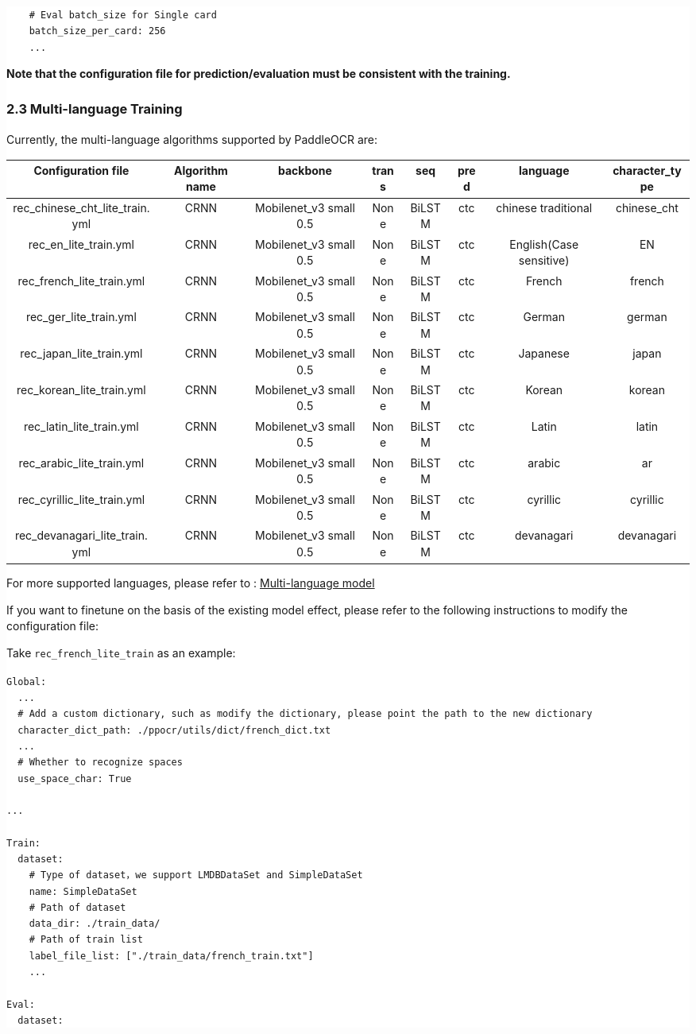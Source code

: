 ```
    # Eval batch_size for Single card
    batch_size_per_card: 256
    ...
```
**Note that the configuration file for prediction/evaluation must be consistent with the training.**

<a name="Multi_language"></a>
### 2.3 Multi-language Training

Currently, the multi-language algorithms supported by PaddleOCR are:

| Configuration file |  Algorithm name |   backbone |   trans   |   seq      |     pred     |  language | character_type |
| :--------: |  :-------:   | :-------:  |   :-------:   |   :-----:   |  :-----:   | :-----:  | :-----:  |
| rec_chinese_cht_lite_train.yml |  CRNN |   Mobilenet_v3 small 0.5 |  None   |  BiLSTM |  ctc  | chinese traditional  | chinese_cht|
| rec_en_lite_train.yml |  CRNN |   Mobilenet_v3 small 0.5 |  None   |  BiLSTM |  ctc  | English(Case sensitive)   | EN |
| rec_french_lite_train.yml |  CRNN |   Mobilenet_v3 small 0.5 |  None   |  BiLSTM |  ctc  | French |  french |
| rec_ger_lite_train.yml |  CRNN |   Mobilenet_v3 small 0.5 |  None   |  BiLSTM |  ctc  | German   | german |
| rec_japan_lite_train.yml |  CRNN |   Mobilenet_v3 small 0.5 |  None   |  BiLSTM |  ctc  | Japanese | japan |
| rec_korean_lite_train.yml |  CRNN |   Mobilenet_v3 small 0.5 |  None   |  BiLSTM |  ctc  | Korean  | korean |
| rec_latin_lite_train.yml |  CRNN |   Mobilenet_v3 small 0.5 |  None   |  BiLSTM |  ctc  | Latin  | latin |
| rec_arabic_lite_train.yml |  CRNN |   Mobilenet_v3 small 0.5 |  None   |  BiLSTM |  ctc  | arabic |  ar |
| rec_cyrillic_lite_train.yml |  CRNN |   Mobilenet_v3 small 0.5 |  None   |  BiLSTM |  ctc  | cyrillic   | cyrillic |
| rec_devanagari_lite_train.yml |  CRNN |   Mobilenet_v3 small 0.5 |  None   |  BiLSTM |  ctc  | devanagari  | devanagari |

For more supported languages, please refer to : [Multi-language model](https://github.com/PaddlePaddle/PaddleOCR/blob/release/2.1/doc/doc_en/multi_languages_en.md#4-support-languages-and-abbreviations)


If you want to finetune on the basis of the existing model effect, please refer to the following instructions to modify the configuration file:

Take `rec_french_lite_train` as an example:

```
Global:
  ...
  # Add a custom dictionary, such as modify the dictionary, please point the path to the new dictionary
  character_dict_path: ./ppocr/utils/dict/french_dict.txt
  ...
  # Whether to recognize spaces
  use_space_char: True

...

Train:
  dataset:
    # Type of dataset，we support LMDBDataSet and SimpleDataSet
    name: SimpleDataSet
    # Path of dataset
    data_dir: ./train_data/
    # Path of train list
    label_file_list: ["./train_data/french_train.txt"]
    ...

Eval:
  dataset:
```